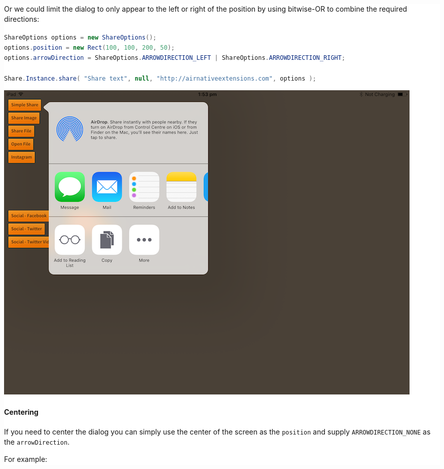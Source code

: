 
Or we could limit the dialog to only appear to the left or right of the position by using 
bitwise-OR to combine the required directions:



```csharp 
ShareOptions options = new ShareOptions();
options.position = new Rect(100, 100, 200, 50);
options.arrowDirection = ShareOptions.ARROWDIRECTION_LEFT | ShareOptions.ARROWDIRECTION_RIGHT;

Share.Instance.share( "Share text", null, "http://airnativeextensions.com", options );
```

![](images/Share_ios_positioning_left.png)




#### Centering

If you need to center the dialog you can simply use the center of the screen as the `position` and supply `ARROWDIRECTION_NONE` as the `arrowDirection`.

For example:
